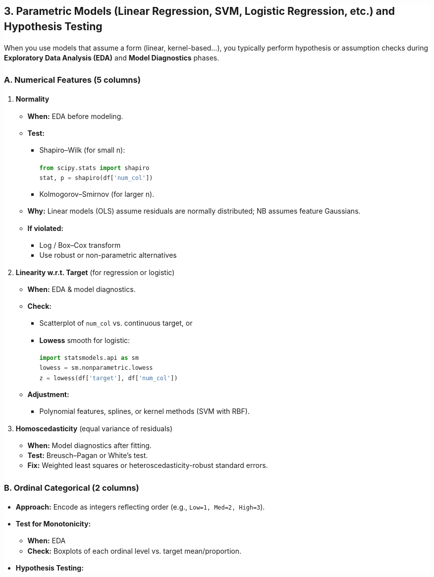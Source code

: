
## 3. Parametric Models (Linear Regression, SVM, Logistic Regression, etc.) and Hypothesis Testing

When you use models that assume a form (linear, kernel-based…), you typically perform hypothesis or assumption checks during **Exploratory Data Analysis (EDA)** and **Model Diagnostics** phases.

### A. **Numerical Features** (5 columns)

1. **Normality**

   * **When:** EDA before modeling.
   * **Test:**

     * Shapiro–Wilk (for small n):

       ```python
       from scipy.stats import shapiro
       stat, p = shapiro(df['num_col'])
       ```
     * Kolmogorov–Smirnov (for larger n).
   * **Why:** Linear models (OLS) assume residuals are normally distributed; NB assumes feature Gaussians.
   * **If violated:**

     * Log / Box–Cox transform
     * Use robust or non-parametric alternatives

2. **Linearity w\.r.t. Target** (for regression or logistic)

   * **When:** EDA & model diagnostics.
   * **Check:**

     * Scatterplot of `num_col` vs. continuous target, or
     * **Lowess** smooth for logistic:

       ```python
       import statsmodels.api as sm
       lowess = sm.nonparametric.lowess
       z = lowess(df['target'], df['num_col'])
       ```
   * **Adjustment:**

     * Polynomial features, splines, or kernel methods (SVM with RBF).

3. **Homoscedasticity** (equal variance of residuals)

   * **When:** Model diagnostics after fitting.
   * **Test:** Breusch–Pagan or White’s test.
   * **Fix:** Weighted least squares or heteroscedasticity-robust standard errors.

### B. **Ordinal Categorical** (2 columns)

* **Approach:** Encode as integers reflecting order (e.g., `Low=1, Med=2, High=3`).
* **Test for Monotonicity:**

  * **When:** EDA
  * **Check:** Boxplots of each ordinal level vs. target mean/proportion.
* **Hypothesis Testing:**
